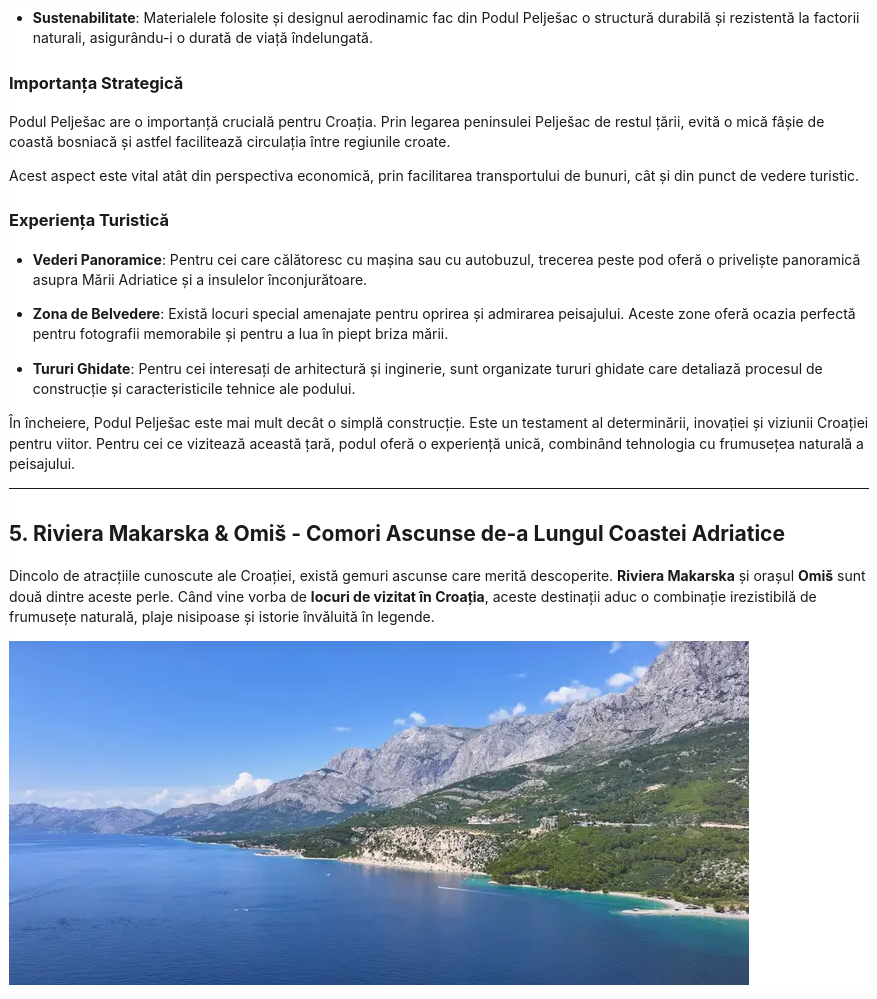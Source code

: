 - **Sustenabilitate**: Materialele folosite și designul aerodinamic fac din Podul Pelješac o structură durabilă și rezistentă la factorii naturali, asigurându-i o durată de viață îndelungată.

### Importanța Strategică

Podul Pelješac are o importanță crucială pentru Croația. Prin legarea peninsulei Pelješac de restul țării, evită o mică fâșie de coastă bosniacă și astfel facilitează circulația între regiunile croate. 

Acest aspect este vital atât din perspectiva economică, prin facilitarea transportului de bunuri, cât și din punct de vedere turistic.

### Experiența Turistică

- **Vederi Panoramice**: Pentru cei care călătoresc cu mașina sau cu autobuzul, trecerea peste pod oferă o priveliște panoramică asupra Mării Adriatice și a insulelor înconjurătoare.

- **Zona de Belvedere**: Există locuri special amenajate pentru oprirea și admirarea peisajului. Aceste zone oferă ocazia perfectă pentru fotografii memorabile și pentru a lua în piept briza mării.

- **Tururi Ghidate**: Pentru cei interesați de arhitectură și inginerie, sunt organizate tururi ghidate care detaliază procesul de construcție și caracteristicile tehnice ale podului.

În încheiere, Podul Pelješac este mai mult decât o simplă construcție. Este un testament al determinării, inovației și viziunii Croației pentru viitor. Pentru cei ce vizitează această țară, podul oferă o experiență unică, combinând tehnologia cu frumusețea naturală a peisajului.

---
## 5. Riviera Makarska & Omiš - Comori Ascunse de-a Lungul Coastei Adriatice

Dincolo de atracțiile cunoscute ale Croației, există gemuri ascunse care merită descoperite. **Riviera Makarska** și orașul **Omiš** sunt două dintre aceste perle. Când vine vorba de **locuri de vizitat în Croația**, aceste destinații aduc o combinație irezistibilă de frumusețe naturală, plaje nisipoase și istorie învăluită în legende.

<img src="/assets/images/travel/croatia/makarska-riviera-scena.webp" width="740" height="344" loading="lazy" alt="{{ page.keyword }} makarska riviera scena">
